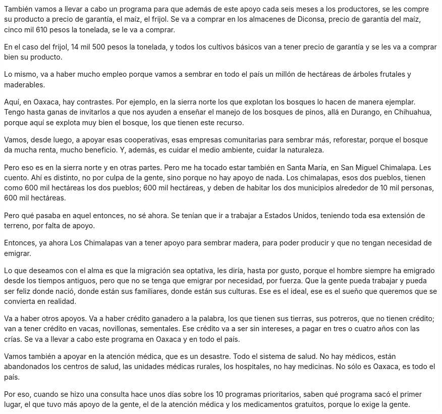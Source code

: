 También vamos a llevar a cabo un programa para que además de este apoyo cada
seis meses a los productores, se les compre su producto a precio de garantía,
el maíz, el frijol. Se va a comprar en los almacenes de Diconsa, precio de
garantía del maíz, cinco mil 610 pesos la tonelada, se le va a comprar.

En el caso del frijol, 14 mil 500 pesos la tonelada, y todos los cultivos
básicos van a tener precio de garantía y se les va a comprar bien su producto.

Lo mismo, va a haber mucho empleo porque vamos a sembrar en todo el país un
millón de hectáreas de árboles frutales y maderables.

Aquí, en Oaxaca, hay contrastes. Por ejemplo, en la sierra norte los que
explotan los bosques lo hacen de manera ejemplar. Tengo hasta ganas de
invitarlos a que nos ayuden a enseñar el manejo de los bosques de pinos, allá
en Durango, en Chihuahua, porque aquí se explota muy bien el bosque, los que
tienen este recurso.

Vamos, desde luego, a apoyar esas cooperativas, esas empresas comunitarias
para sembrar más, reforestar, porque el bosque da mucha renta, mucho
beneficio. Y, además, es cuidar el medio ambiente, cuidar la naturaleza.

Pero eso es en la sierra norte y en otras partes. Pero me ha tocado estar
también en Santa María, en San Miguel Chimalapa. Les cuento. Ahí es distinto,
no por culpa de la gente, sino porque no hay apoyo de nada. Los chimalapas,
esos dos pueblos, tienen como 600 mil hectáreas los dos pueblos; 600 mil
hectáreas, y deben de habitar los dos municipios alrededor de 10 mil personas,
600 mil hectáreas.

Pero qué pasaba en aquel entonces, no sé ahora. Se tenían que ir a trabajar a
Estados Unidos, teniendo toda esa extensión de terreno, por falta de apoyo.

Entonces, ya ahora Los Chimalapas van a tener apoyo para sembrar madera, para
poder producir y que no tengan necesidad de emigrar.

Lo que deseamos con el alma es que la migración sea optativa, les diría, hasta
por gusto, porque el hombre siempre ha emigrado desde los tiempos antiguos,
pero que no se tenga que emigrar por necesidad, por fuerza. Que la gente pueda
trabajar y pueda ser feliz donde nació, donde están sus familiares, donde
están sus culturas. Ese es el ideal, ese es el sueño que queremos que se
convierta en realidad.

Va a haber otros apoyos. Va a haber crédito ganadero a la palabra, los que
tienen sus tierras, sus potreros, que no tienen crédito; van a tener crédito
en vacas, novillonas, sementales. Ese crédito va a ser sin intereses, a pagar
en tres o cuatro años con las crías. Se va a llevar a cabo este programa en
Oaxaca y en todo el país.

Vamos también a apoyar en la atención médica, que es un desastre. Todo el
sistema de salud. No hay médicos, están abandonados los centros de salud, las
unidades médicas rurales, los hospitales, no hay medicinas. No sólo es Oaxaca,
es todo el país.

Por eso, cuando se hizo una consulta hace unos días sobre los 10 programas
prioritarios, saben qué programa sacó el primer lugar, el que tuvo más apoyo
de la gente, el de la atención médica y los medicamentos gratuitos, porque lo
exige la gente.
